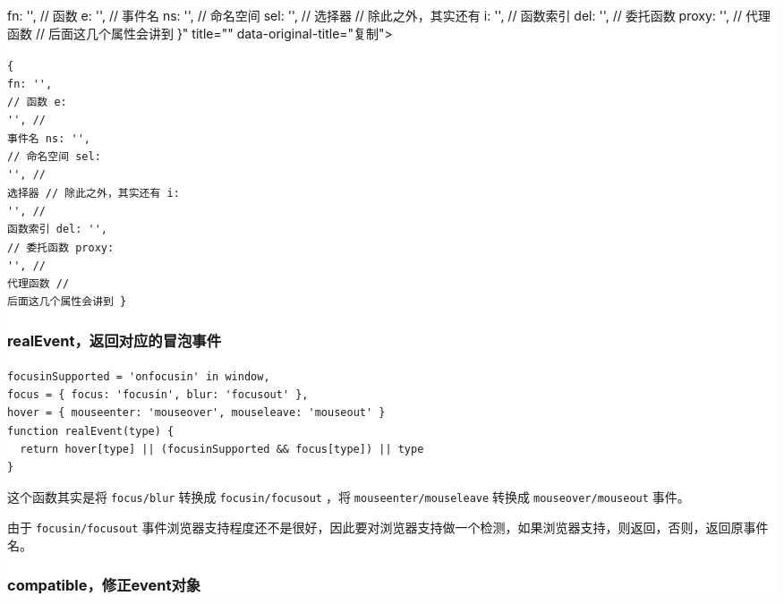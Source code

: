   fn: '', // 函数
  e: '', // 事件名
  ns: '', // 命名空间
  sel: '',  // 选择器
  // 除此之外，其实还有
  i: '', // 函数索引
  del: '', // 委托函数
  proxy: '', // 代理函数
  // 后面这几个属性会讲到
}" title="" data-original-title="复制"></span>
      <span type="button" class="saveToNote code-tool" data-toggle="tooltip" data-placement="top" title="" data-original-title="放进笔记"></span>
      </div>
      </div><pre class="javascript hljs"><code class="javascript">{
  <span class="hljs-attr">fn</span>: <span class="hljs-string">''</span>, <span class="hljs-comment">// 函数</span>
  e: <span class="hljs-string">''</span>, <span class="hljs-comment">// 事件名</span>
  ns: <span class="hljs-string">''</span>, <span class="hljs-comment">// 命名空间</span>
  sel: <span class="hljs-string">''</span>,  <span class="hljs-comment">// 选择器</span>
  <span class="hljs-comment">// 除此之外，其实还有</span>
  i: <span class="hljs-string">''</span>, <span class="hljs-comment">// 函数索引</span>
  del: <span class="hljs-string">''</span>, <span class="hljs-comment">// 委托函数</span>
  proxy: <span class="hljs-string">''</span>, <span class="hljs-comment">// 代理函数</span>
  <span class="hljs-comment">// 后面这几个属性会讲到</span>
}</code></pre>
<h3 id="articleHeader10">realEvent，返回对应的冒泡事件</h3>
<div class="widget-codetool" style="display:none;">
      <div class="widget-codetool--inner">
      <span class="selectCode code-tool" data-toggle="tooltip" data-placement="top" title="" data-original-title="全选"></span>
      <span type="button" class="copyCode code-tool" data-toggle="tooltip" data-placement="top" data-clipboard-text="focusinSupported = 'onfocusin' in window,
focus = { focus: 'focusin', blur: 'focusout' },
hover = { mouseenter: 'mouseover', mouseleave: 'mouseout' }
function realEvent(type) {
  return hover[type] || (focusinSupported &amp;&amp; focus[type]) || type
}" title="" data-original-title="复制"></span>
      <span type="button" class="saveToNote code-tool" data-toggle="tooltip" data-placement="top" title="" data-original-title="放进笔记"></span>
      </div>
      </div><pre class="javascript hljs"><code class="javascript">focusinSupported = <span class="hljs-string">'onfocusin'</span> <span class="hljs-keyword">in</span> <span class="hljs-built_in">window</span>,
focus = { <span class="hljs-attr">focus</span>: <span class="hljs-string">'focusin'</span>, <span class="hljs-attr">blur</span>: <span class="hljs-string">'focusout'</span> },
hover = { <span class="hljs-attr">mouseenter</span>: <span class="hljs-string">'mouseover'</span>, <span class="hljs-attr">mouseleave</span>: <span class="hljs-string">'mouseout'</span> }
<span class="hljs-function"><span class="hljs-keyword">function</span> <span class="hljs-title">realEvent</span>(<span class="hljs-params">type</span>) </span>{
  <span class="hljs-keyword">return</span> hover[type] || (focusinSupported &amp;&amp; focus[type]) || type
}</code></pre>
<p>这个函数其实是将 <code>focus/blur</code> 转换成 <code>focusin/focusout</code> ，将 <code>mouseenter/mouseleave</code> 转换成 <code>mouseover/mouseout</code> 事件。</p>
<p>由于 <code>focusin/focusout</code> 事件浏览器支持程度还不是很好，因此要对浏览器支持做一个检测，如果浏览器支持，则返回，否则，返回原事件名。</p>
<h3 id="articleHeader11">compatible，修正event对象</h3>
<div class="widget-codetool" style="display:none;">
      <div class="widget-codetool--inner">
      <span class="selectCode code-tool" data-toggle="tooltip" data-placement="top" title="" data-original-title="全选"></span>
      <span type="button" class="copyCode code-tool" data-toggle="tooltip" data-placement="top" data-clipboard-text="returnTrue = function(){return true},
returnFalse = function(){return false},
eventMethods = {